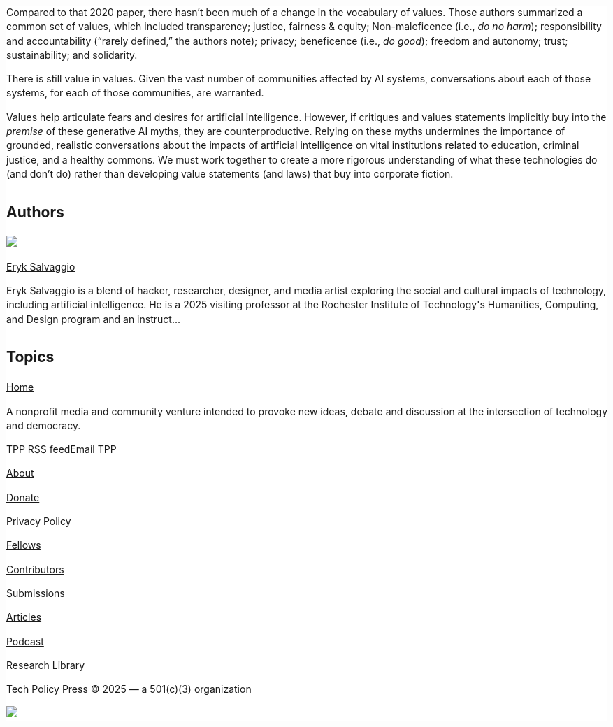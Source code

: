 Compared to that 2020 paper, there hasn’t been much of a change in the [vocabulary of values](https://www.techpolicy.press/contemplating-the-uselessness-of-ai-ethics/). Those authors summarized a common set of values, which included transparency; justice, fairness & equity; Non-maleficence (i.e., *do no harm*); responsibility and accountability (“rarely defined,” the authors note); privacy; beneficence (i.e., *do good*); freedom and autonomy; trust; sustainability; and solidarity.

There is still value in values. Given the vast number of communities affected by AI systems, conversations about each of those systems, for each of those communities, are warranted.

Values help articulate fears and desires for artificial intelligence. However, if critiques and values statements implicitly buy into the *premise* of these generative AI myths, they are counterproductive. Relying on these myths undermines the importance of grounded, realistic conversations about the impacts of artificial intelligence on vital institutions related to education, criminal justice, and a healthy commons. We must work together to create a more rigorous understanding of what these technologies do (and don’t do) rather than developing value statements (and laws) that buy into corporate fiction.

Authors
-------

![](https://cdn.sanity.io/images/3tzzh18d/production/6841b149ea0c97ce3787ae8efe721f794e593689-1080x1080.png?fit=max&auto=format)

[Eryk Salvaggio](/author/eryk-salvaggio)

Eryk Salvaggio is a blend of hacker, researcher, designer, and media artist exploring the social and cultural impacts of technology, including artificial intelligence. He is a 2025 visiting professor at the Rochester Institute of Technology's Humanities, Computing, and Design program and an instruct...

Topics
------

[Home](/)

A nonprofit media and community venture intended to provoke new ideas, debate and discussion at the intersection of technology and democracy.

[TPP RSS feed](https://techpolicy.press/rss/feed.xml)[Email TPP](mailto:newsletter@techpolicy.press)

[About](/about-us/)

[Donate](/donate/)

[Privacy Policy](/privacy/)

[Fellows](/fellowships/)

[Contributors](/contributors/)

[Submissions](/contributor-guidelines/)

[Articles](/search/)

[Podcast](/podcast/)

[Research Library](/library/)

Tech Policy Press © 2025 — a 501(c)(3) organization

![](https://queue.simpleanalyticscdn.com/noscript.gif)